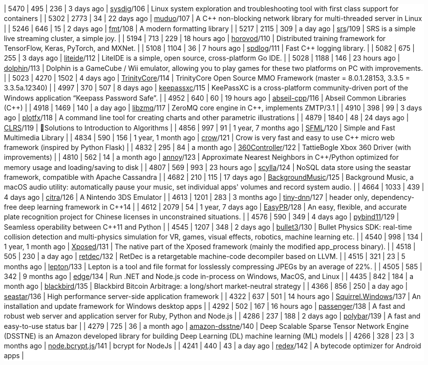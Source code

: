 | 5470 | 495 | 236 | 3 days ago | [sysdig](https://github.com/draios/sysdig)/106 | Linux system exploration and troubleshooting tool with first class support for containers |
| 5302 | 2773 | 34 | 22 days ago | [muduo](https://github.com/chenshuo/muduo)/107 | A C++ non-blocking network library for multi-threaded server in Linux |
| 5246 | 646 | 15 | 2 days ago | [fmt](https://github.com/fmtlib/fmt)/108 | A modern formatting library |
| 5217 | 2115 | 309 | a day ago | [srs](https://github.com/ossrs/srs)/109 | SRS is a simple live streaming cluster, a simple joy. |
| 5194 | 713 | 229 | 18 hours ago | [horovod](https://github.com/uber/horovod)/110 | Distributed training framework for TensorFlow, Keras, PyTorch, and MXNet. |
| 5108 | 1104 | 36 | 7 hours ago | [spdlog](https://github.com/gabime/spdlog)/111 | Fast C++ logging library. |
| 5082 | 675 | 255 | 3 days ago | [liteide](https://github.com/visualfc/liteide)/112 | LiteIDE is a simple, open source, cross-platform Go IDE.  |
| 5028 | 1188 | 146 | 23 hours ago | [dolphin](https://github.com/dolphin-emu/dolphin)/113 | Dolphin is a GameCube / Wii emulator, allowing you to play games for these two platforms on PC with improvements. |
| 5023 | 4270 | 1502 | 4 days ago | [TrinityCore](https://github.com/TrinityCore/TrinityCore)/114 | TrinityCore Open Source MMO Framework (master = 8.0.1.28153, 3.3.5 = 3.3.5a.12340) |
| 4997 | 370 | 507 | 8 days ago | [keepassxc](https://github.com/keepassxreboot/keepassxc)/115 | KeePassXC is a cross-platform community-driven port of the Windows application “Keepass Password Safe”. |
| 4952 | 640 | 60 | 19 hours ago | [abseil-cpp](https://github.com/abseil/abseil-cpp)/116 | Abseil Common Libraries (C++) |
| 4918 | 1469 | 140 | a day ago | [libzmq](https://github.com/zeromq/libzmq)/117 | ZeroMQ core engine in C++, implements ZMTP/3.1 |
| 4910 | 398 | 99 | 3 days ago | [plotfx](https://github.com/plotfx/plotfx)/118 | A command line tool for creating charts and other parametric illustrations |
| 4879 | 1840 | 48 | 24 days ago | [CLRS](https://github.com/gzc/CLRS)/119 | :notebook:Solutions to Introduction to Algorithms |
| 4856 | 997 | 91 | 1 year, 7 months ago | [SFML](https://github.com/SFML/SFML)/120 | Simple and Fast Multimedia Library |
| 4834 | 590 | 156 | 1 year, 1 month ago | [crow](https://github.com/ipkn/crow)/121 | Crow is very fast and easy to use C++ micro web framework (inspired by Python Flask) |
| 4832 | 295 | 84 | a month ago | [360Controller](https://github.com/360Controller/360Controller)/122 | TattieBogle Xbox 360 Driver (with improvements) |
| 4810 | 562 | 14 | a month ago | [annoy](https://github.com/spotify/annoy)/123 | Approximate Nearest Neighbors in C++/Python optimized for memory usage and loading/saving to disk |
| 4807 | 569 | 993 | 23 hours ago | [scylla](https://github.com/scylladb/scylla)/124 | NoSQL data store using the seastar framework, compatible with Apache Cassandra |
| 4682 | 210 | 115 | 17 days ago | [BackgroundMusic](https://github.com/kyleneideck/BackgroundMusic)/125 | Background Music, a macOS audio utility: automatically pause your music, set individual apps' volumes and record system audio. |
| 4664 | 1033 | 439 | 4 days ago | [citra](https://github.com/citra-emu/citra)/126 | A Nintendo 3DS Emulator |
| 4613 | 1201 | 283 | 3 months ago | [tiny-dnn](https://github.com/tiny-dnn/tiny-dnn)/127 | header only, dependency-free deep learning framework in C++14 |
| 4612 | 2079 | 54 | 1 year, 7 days ago | [EasyPR](https://github.com/liuruoze/EasyPR)/128 | An easy, flexible, and accurate plate recognition project for Chinese licenses in unconstrained situations.  |
| 4576 | 590 | 349 | 4 days ago | [pybind11](https://github.com/pybind/pybind11)/129 | Seamless operability between C++11 and Python |
| 4545 | 1207 | 348 | 2 days ago | [bullet3](https://github.com/bulletphysics/bullet3)/130 | Bullet Physics SDK: real-time collision detection and multi-physics simulation for VR, games, visual effects, robotics, machine learning etc. |
| 4540 | 998 | 134 | 1 year, 1 month ago | [Xposed](https://github.com/rovo89/Xposed)/131 | The native part of the Xposed framework (mainly the modified app_process binary). |
| 4518 | 505 | 230 | a day ago | [retdec](https://github.com/avast-tl/retdec)/132 | RetDec is a retargetable machine-code decompiler based on LLVM. |
| 4515 | 321 | 23 | 5 months ago | [lepton](https://github.com/dropbox/lepton)/133 | Lepton is a tool and file format for losslessly compressing JPEGs by an average of 22%. |
| 4505 | 585 | 342 | 9 months ago | [edge](https://github.com/tjanczuk/edge)/134 | Run .NET and Node.js code in-process on Windows, MacOS, and Linux |
| 4435 | 842 | 184 | a month ago | [blackbird](https://github.com/butor/blackbird)/135 | Blackbird Bitcoin Arbitrage: a long/short market-neutral strategy |
| 4366 | 856 | 250 | a day ago | [seastar](https://github.com/scylladb/seastar)/136 | High performance server-side application framework |
| 4322 | 637 | 501 | 14 hours ago | [Squirrel.Windows](https://github.com/Squirrel/Squirrel.Windows)/137 | An installation and update framework for Windows desktop apps |
| 4292 | 502 | 167 | 16 hours ago | [passenger](https://github.com/phusion/passenger)/138 | A fast and robust web server and application server for Ruby, Python and Node.js |
| 4286 | 237 | 188 | 2 days ago | [polybar](https://github.com/jaagr/polybar)/139 | A fast and easy-to-use status bar |
| 4279 | 725 | 36 | a month ago | [amazon-dsstne](https://github.com/amzn/amazon-dsstne)/140 | Deep Scalable Sparse Tensor Network Engine (DSSTNE) is an Amazon developed library for building Deep Learning (DL) machine learning (ML) models  |
| 4266 | 328 | 23 | 3 months ago | [node.bcrypt.js](https://github.com/kelektiv/node.bcrypt.js)/141 | bcrypt for NodeJs |
| 4241 | 440 | 43 | a day ago | [redex](https://github.com/facebook/redex)/142 | A bytecode optimizer for Android apps |